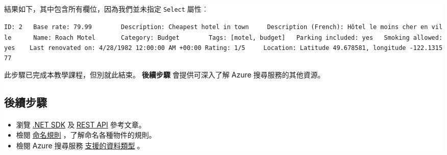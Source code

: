結果如下，其中包含所有欄位，因為我們並未指定 `Select` 屬性︰

    ID: 2   Base rate: 79.99        Description: Cheapest hotel in town     Description (French): Hôtel le moins cher en ville      Name: Roach Motel       Category: Budget        Tags: [motel, budget]   Parking included: yes   Smoking allowed: yes    Last renovated on: 4/28/1982 12:00:00 AM +00:00 Rating: 1/5     Location: Latitude 49.678581, longitude -122.131577

此步驟已完成本教學課程，但別就此結束。 **後續步驟** 會提供可深入了解 Azure 搜尋服務的其他資源。

## <a name="next-steps"></a>後續步驟
* 瀏覽 [.NET SDK](https://docs.microsoft.com/dotnet/api/microsoft.azure.search) 及 [REST API](https://docs.microsoft.com/rest/api/searchservice/) 參考文章。
* 檢閱 [命名規則](https://docs.microsoft.com/rest/api/searchservice/Naming-rules) ，了解命名各種物件的規則。
* 檢閱 Azure 搜尋服務 [支援的資料類型](https://docs.microsoft.com/rest/api/searchservice/Supported-data-types) 。
